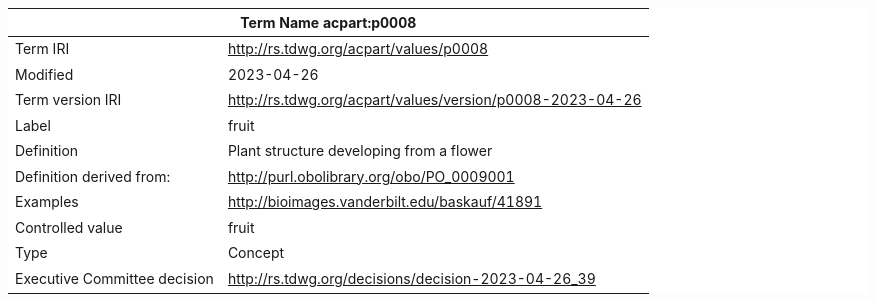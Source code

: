 <table>
	<thead>
		<tr>
			<th colspan="2"><a id="acpart_p0008"></a>Term Name  acpart:p0008</th>
		</tr>
	</thead>
	<tbody>
		<tr>
			<td>Term IRI</td>
			<td><a href="http://rs.tdwg.org/acpart/values/p0008">http://rs.tdwg.org/acpart/values/p0008</a></td>
		</tr>
		<tr>
			<td>Modified</td>
			<td>2023-04-26</td>
		</tr>
		<tr>
			<td>Term version IRI</td>
			<td><a href="http://rs.tdwg.org/acpart/values/version/p0008-2023-04-26">http://rs.tdwg.org/acpart/values/version/p0008-2023-04-26</a></td>
		</tr>
		<tr>
			<td>Label</td>
			<td>fruit</td>
		</tr>
		<tr>
			<td>Definition</td>
			<td>Plant structure developing from a flower</td>
		</tr>
		<tr>
			<td>Definition derived from:</td>
			<td><a href="http://purl.obolibrary.org/obo/PO_0009001">http://purl.obolibrary.org/obo/PO_0009001</a></td>
		</tr>
		<tr>
			<td>Examples</td>
			<td><a href="http://bioimages.vanderbilt.edu/baskauf/41891">http://bioimages.vanderbilt.edu/baskauf/41891</a></td>
		</tr>
		<tr>
			<td>Controlled value</td>
			<td>fruit</td>
		</tr>
		<tr>
			<td>Type</td>
			<td>Concept</td>
		</tr>
		<tr>
			<td>Executive Committee decision</td>
			<td><a href="http://rs.tdwg.org/decisions/decision-2023-04-26_39 ">http://rs.tdwg.org/decisions/decision-2023-04-26_39 </a></td>
		</tr>
	</tbody>
</table>
